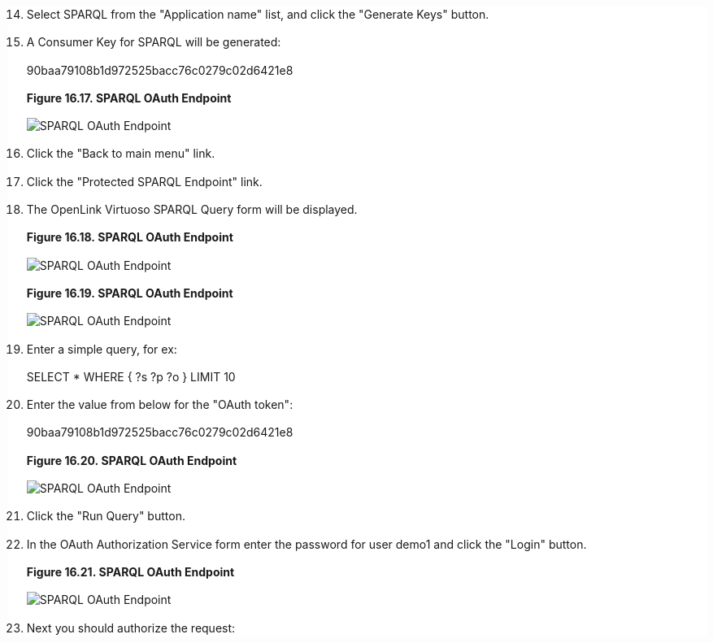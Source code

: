       
    
14. Select SPARQL from the "Application name" list, and click the "Generate Keys" button.
    
15. A Consumer Key for SPARQL will be generated:
    
    90baa79108b1d972525bacc76c0279c02d6421e8
    
    **Figure 16.17. SPARQL OAuth Endpoint**
    
    ![SPARQL OAuth Endpoint](https://docs.openlinksw.com/virtuoso/rdfsparqlprotocolendpoint/images/ui/so9.png)
    
      
    
16. Click the "Back to main menu" link.
    
17. Click the "Protected SPARQL Endpoint" link.
    
18. The OpenLink Virtuoso SPARQL Query form will be displayed.
    
    **Figure 16.18. SPARQL OAuth Endpoint**
    
    ![SPARQL OAuth Endpoint](https://docs.openlinksw.com/virtuoso/rdfsparqlprotocolendpoint/images/ui/so11.png)
    
      
    
    **Figure 16.19. SPARQL OAuth Endpoint**
    
    ![SPARQL OAuth Endpoint](https://docs.openlinksw.com/virtuoso/rdfsparqlprotocolendpoint/images/ui/so12.png)
    
      
    
19. Enter a simple query, for ex:
    
    SELECT *
    WHERE
      {
        ?s ?p ?o
      }
    LIMIT 10
    
20. Enter the value from below for the "OAuth token":
    
    90baa79108b1d972525bacc76c0279c02d6421e8
    
    **Figure 16.20. SPARQL OAuth Endpoint**
    
    ![SPARQL OAuth Endpoint](https://docs.openlinksw.com/virtuoso/rdfsparqlprotocolendpoint/images/ui/so13.png)
    
      
    
21. Click the "Run Query" button.
    
22. In the OAuth Authorization Service form enter the password for user demo1 and click the "Login" button.
    
    **Figure 16.21. SPARQL OAuth Endpoint**
    
    ![SPARQL OAuth Endpoint](https://docs.openlinksw.com/virtuoso/rdfsparqlprotocolendpoint/images/ui/so16.png)
    
      
    
23. Next you should authorize the request:
    